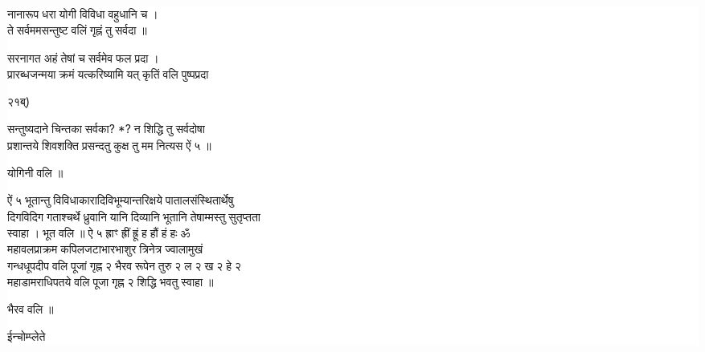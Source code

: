 नानारूप धरा योगी विविधा वहुधानि च ।  
ते सर्वममसन्तुष्ट वलिं गृह्नं तु सर्वदा ॥  
  
सरनागत अहं तेषां च सर्वमेव फल प्रदा ।  
प्रारब्धजन्मया क्रमं यत्करिष्यामि यत् कृतिं वलि पुष्पप्रदा   
  
२१ब्)  
  
सन्तुष्यदाने चिन्तका सर्वका? *? न शिद्धि तु सर्वदोषा   
प्रशान्तये शिवशक्ति प्रसन्दतु कुक्ष तु मम नित्यस ऐं ५ ॥  
  
योगिनी वलि ॥  
  
ऐं ५ भूतान्तु विविधाकारादिविभूम्यान्तरिक्षये पातालसंस्थितार्थेषु   
दिगविदिग गताश्चर्थे ध्रुवानि यानि दिव्यानि भूतानि तेषाम्मस्तु सुतृप्तता   
स्वाहा । भूत वलि ॥ ऐ ५ ह्राꣳ ह्रीं ह्रूं ह हौं हं हः ॐ   
महावलप्राक्रम कपिलजटाभारभाशुर त्रिनेत्र ज्वालामुखं   
गन्धधूपदीप वलि पूजां गृह्न २ भैरव रूपेन तुरु २ ल २ ख २ हे २   
महाडामराधिपतये वलि पूजा गृह्न २ शिद्धि भवतु स्वाहा ॥  
  
भैरव वलि ॥  
  
  
ईन्चोम्प्लेते  
  
  
  
  
